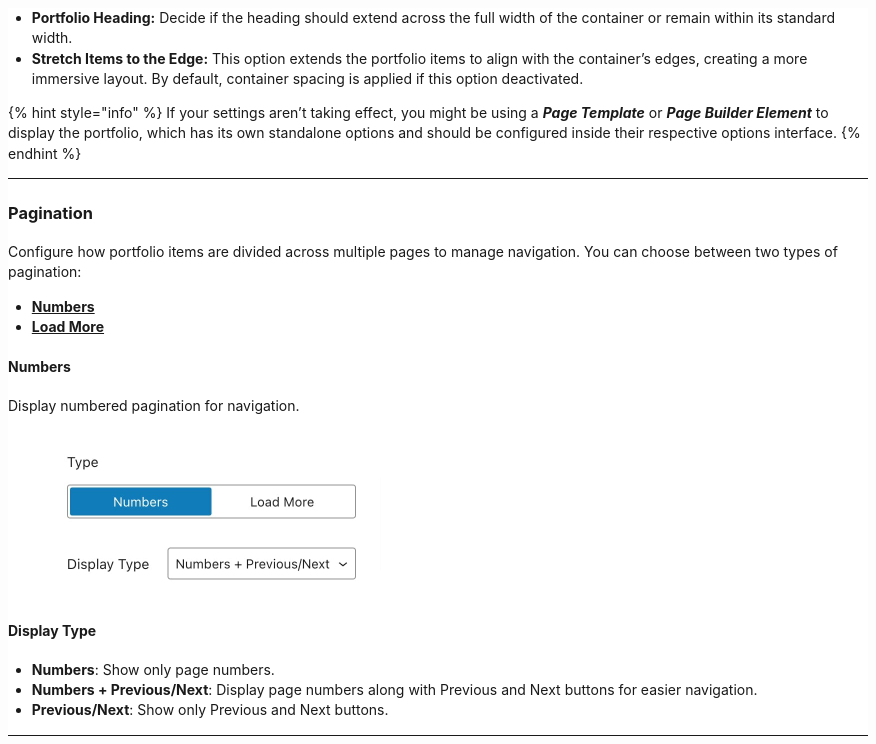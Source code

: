 * **Portfolio Heading:** Decide if the heading should extend across the full width of the container or remain within its standard width.
* **Stretch Items to the Edge:** This option extends the portfolio items to align with the container’s edges, creating a more immersive layout. By default, container spacing is applied if this option deactivated.

{% hint style="info" %}
If your settings aren’t taking effect, you might be using a _**Page Template**_ or _**Page Builder Element**_ to display the portfolio, which has its own standalone options and should be configured inside their respective options interface.
{% endhint %}

***

### Pagination

Configure how portfolio items are divided across multiple pages to manage navigation. You can choose between two types of pagination:

* [**Numbers**](portfolio-page.md#numbers)
* [**Load More**](portfolio-page.md#load-more)

#### Numbers

Display numbered pagination for navigation.

<figure><img src="../../.gitbook/assets/blog-page-elements-pagination-type-numbers.jpg" alt="" width="333"><figcaption></figcaption></figure>

#### Display Type

* **Numbers**: Show only page numbers.
* **Numbers + Previous/Next**: Display page numbers along with Previous and Next buttons for easier navigation.
* **Previous/Next**: Show only Previous and Next buttons.

***
